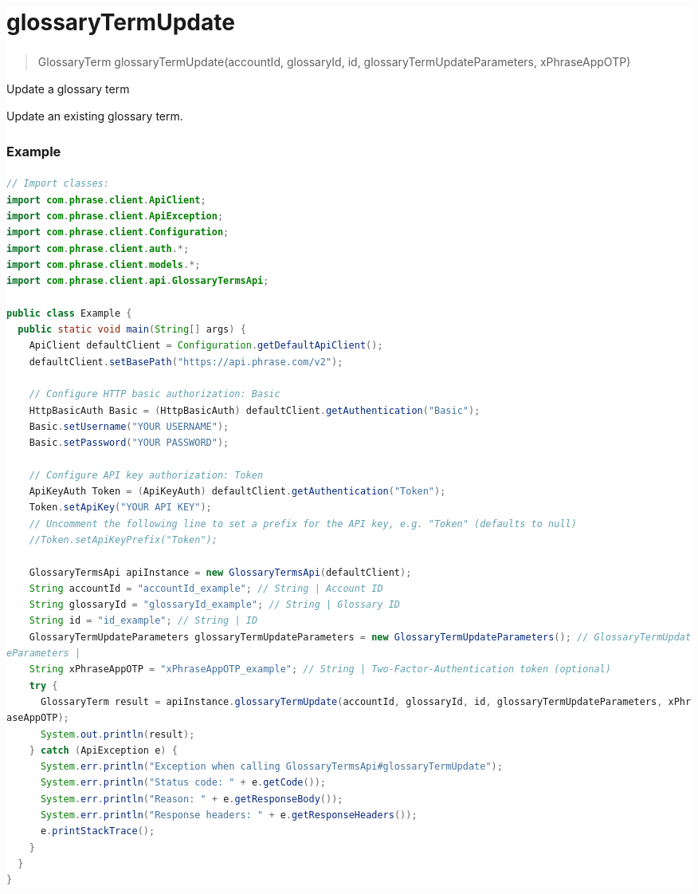 <a name="glossaryTermUpdate"></a>
# **glossaryTermUpdate**
> GlossaryTerm glossaryTermUpdate(accountId, glossaryId, id, glossaryTermUpdateParameters, xPhraseAppOTP)

Update a glossary term

Update an existing glossary term.

### Example
```java
// Import classes:
import com.phrase.client.ApiClient;
import com.phrase.client.ApiException;
import com.phrase.client.Configuration;
import com.phrase.client.auth.*;
import com.phrase.client.models.*;
import com.phrase.client.api.GlossaryTermsApi;

public class Example {
  public static void main(String[] args) {
    ApiClient defaultClient = Configuration.getDefaultApiClient();
    defaultClient.setBasePath("https://api.phrase.com/v2");
    
    // Configure HTTP basic authorization: Basic
    HttpBasicAuth Basic = (HttpBasicAuth) defaultClient.getAuthentication("Basic");
    Basic.setUsername("YOUR USERNAME");
    Basic.setPassword("YOUR PASSWORD");

    // Configure API key authorization: Token
    ApiKeyAuth Token = (ApiKeyAuth) defaultClient.getAuthentication("Token");
    Token.setApiKey("YOUR API KEY");
    // Uncomment the following line to set a prefix for the API key, e.g. "Token" (defaults to null)
    //Token.setApiKeyPrefix("Token");

    GlossaryTermsApi apiInstance = new GlossaryTermsApi(defaultClient);
    String accountId = "accountId_example"; // String | Account ID
    String glossaryId = "glossaryId_example"; // String | Glossary ID
    String id = "id_example"; // String | ID
    GlossaryTermUpdateParameters glossaryTermUpdateParameters = new GlossaryTermUpdateParameters(); // GlossaryTermUpdateParameters | 
    String xPhraseAppOTP = "xPhraseAppOTP_example"; // String | Two-Factor-Authentication token (optional)
    try {
      GlossaryTerm result = apiInstance.glossaryTermUpdate(accountId, glossaryId, id, glossaryTermUpdateParameters, xPhraseAppOTP);
      System.out.println(result);
    } catch (ApiException e) {
      System.err.println("Exception when calling GlossaryTermsApi#glossaryTermUpdate");
      System.err.println("Status code: " + e.getCode());
      System.err.println("Reason: " + e.getResponseBody());
      System.err.println("Response headers: " + e.getResponseHeaders());
      e.printStackTrace();
    }
  }
}
```
